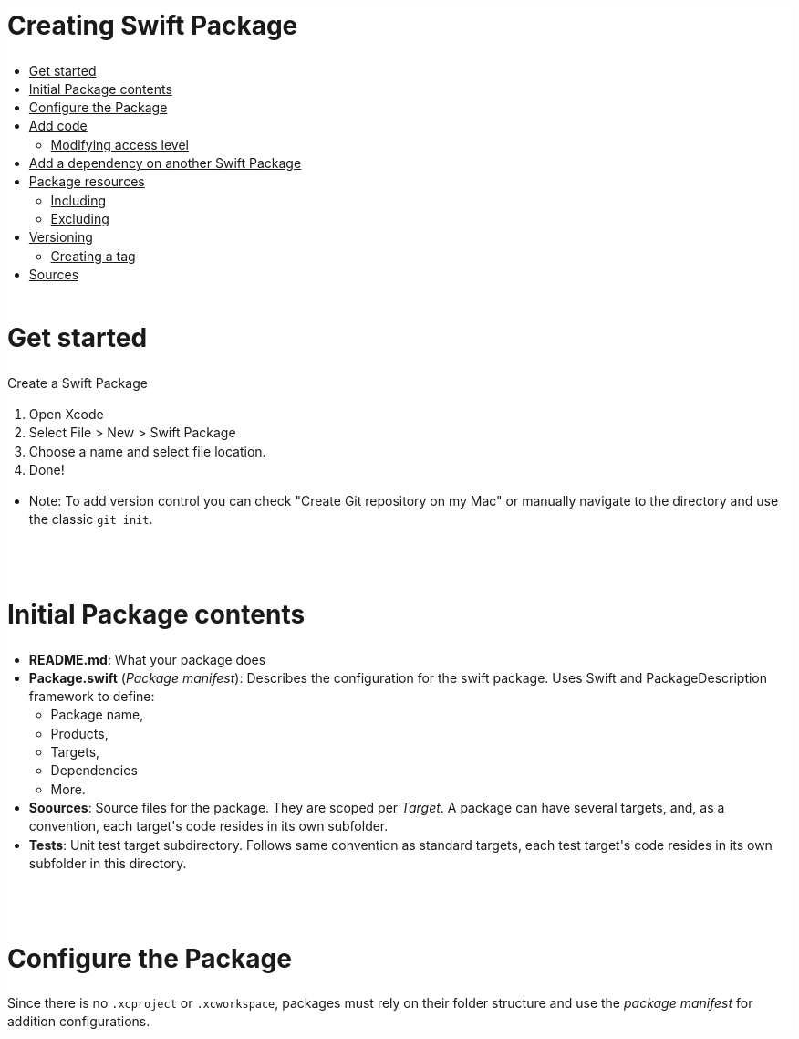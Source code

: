 # Creating Swift Package

* [Get started](#get-started)
* [Initial Package contents](#initial-package-contents)
* [Configure the Package](#configure-the-package)
* [Add code](#add-code)
	* [Modifying access level](#modifying-access-level)
* [Add a dependency on another Swift Package](#add-a-dependency-on-another-swift-package)
* [Package resources](#package-resources)
    - [Including](#including)
    - [Excluding](#excluding)
* [Versioning](#versioning)
    - [Creating a tag](#creating-a-tag)
* [Sources](#sources)

# Get started

Create a Swift Package
1. Open Xcode
2. Select File > New > Swift Package
3. Choose a name and select file location.
4. Done!

* Note: To add version control you can check "Create Git repository on my Mac" or manually navigate to the directory and use the classic `git init`.
<br />



# Initial Package contents
* **README.md**: What your package does
* **Package.swift** (*Package manifest*): Describes the configuration for the swift package. Uses Swift and PackageDescription framework to define:
	* Package name,
	* Products,
	* Targets,
	* Dependencies
	* More.
* **Soources**: Source files for the package. They are scoped per *Target*. A package can have several targets, and, as a convention, each target's code resides in its own subfolder.
* **Tests**: Unit test target subdirectory. Follows same convention as standard targets, each test target's code resides in its own subfolder in this directory.
<br />



# Configure the Package
Since there is no `.xcproject` or `.xcworkspace`, packages must rely on their folder structure and use the *package manifest* for addition configurations.
